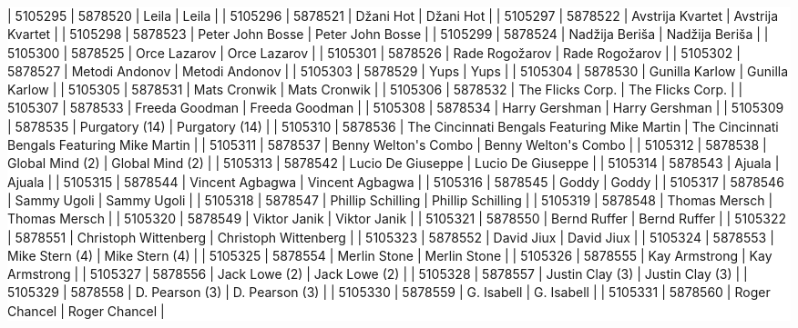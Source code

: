 | 5105295 | 5878520 | Leilа | Leilа |
| 5105296 | 5878521 | Džani Hot | Džani Hot |
| 5105297 | 5878522 | Avstrija Kvartet | Avstrija Kvartet |
| 5105298 | 5878523 | Peter John Bossе | Peter John Bossе |
| 5105299 | 5878524 | Nadžija Beriša | Nadžija Beriša |
| 5105300 | 5878525 | Orce Lazarov | Orce Lazarov |
| 5105301 | 5878526 | Rade Rogožarov | Rade Rogožarov |
| 5105302 | 5878527 | Metodi Andonov | Metodi Andonov |
| 5105303 | 5878529 | Yups | Yups |
| 5105304 | 5878530 | Gunilla Karlow | Gunilla Karlow |
| 5105305 | 5878531 | Mats Cronwik | Mats Cronwik |
| 5105306 | 5878532 | The Flicks Corp. | The Flicks Corp. |
| 5105307 | 5878533 | Freeda Goodman | Freeda Goodman |
| 5105308 | 5878534 | Harry Gershman | Harry Gershman |
| 5105309 | 5878535 | Purgatory (14) | Purgatory (14) |
| 5105310 | 5878536 | The Cincinnati Bengals Featuring Mike Martin | The Cincinnati Bengals Featuring Mike Martin |
| 5105311 | 5878537 | Benny Welton's Combo | Benny Welton's Combo |
| 5105312 | 5878538 | Global Mind (2) | Global Mind (2) |
| 5105313 | 5878542 | Lucio De Giuseppe | Lucio De Giuseppe |
| 5105314 | 5878543 | Ajuala | Ajuala |
| 5105315 | 5878544 | Vincent Agbagwa | Vincent Agbagwa |
| 5105316 | 5878545 | Goddy | Goddy |
| 5105317 | 5878546 | Sammy Ugoli | Sammy Ugoli |
| 5105318 | 5878547 | Phillip Schilling | Phillip Schilling |
| 5105319 | 5878548 | Thomas Mersch | Thomas Mersch |
| 5105320 | 5878549 | Viktor Janik | Viktor Janik |
| 5105321 | 5878550 | Bernd Ruffer | Bernd Ruffer |
| 5105322 | 5878551 | Christoph Wittenberg | Christoph Wittenberg |
| 5105323 | 5878552 | David Jiux | David Jiux |
| 5105324 | 5878553 | Mike Stern (4) | Mike Stern (4) |
| 5105325 | 5878554 | Merlin Stone | Merlin Stone |
| 5105326 | 5878555 | Kay Armstrong | Kay Armstrong |
| 5105327 | 5878556 | Jack Lowe (2) | Jack Lowe (2) |
| 5105328 | 5878557 | Justin Clay (3) | Justin Clay (3) |
| 5105329 | 5878558 | D. Pearson (3) | D. Pearson (3) |
| 5105330 | 5878559 | G. Isabell | G. Isabell |
| 5105331 | 5878560 | Roger Chancel | Roger Chancel |